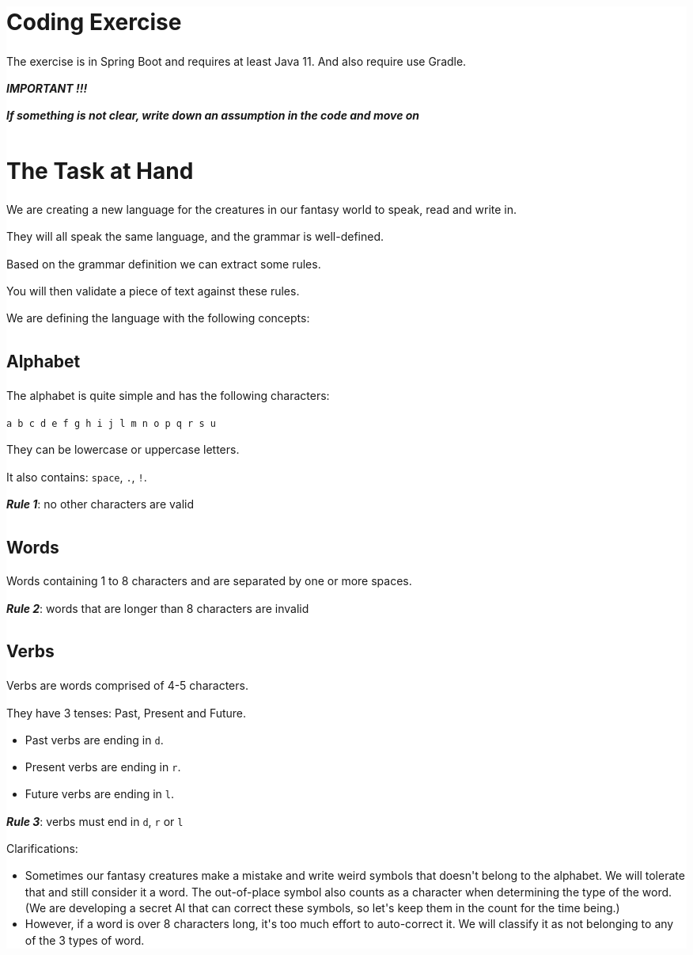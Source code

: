 # Coding Exercise

The exercise is in Spring Boot and requires at least Java 11. And also require use Gradle.

**_IMPORTANT !!!_**

**_If something is not clear, write down an assumption in the code and move on_**

# The Task at Hand

We are creating a new language for the creatures in our fantasy world to speak, read and write in.

They will all speak the same language, and the grammar is well-defined.

Based on the grammar definition we can extract some rules.

You will then validate a piece of text against these rules.

We are defining the language with the following concepts:

## Alphabet

The alphabet is quite simple and has the following characters:

    a b c d e f g h i j l m n o p q r s u

They can be lowercase or uppercase letters.

It also contains: `space`, `.`, `!`.

**_Rule 1_**: no other characters are valid

## Words

Words containing 1 to 8 characters and are separated by one or more spaces.

**_Rule 2_**: words that are longer than 8 characters are invalid

## Verbs

Verbs are words comprised of 4-5 characters.

They have 3 tenses: Past, Present and Future.

* Past verbs are ending in `d`.

* Present verbs are ending in `r`.

* Future verbs are ending in `l`.

**_Rule 3_**: verbs must end in `d`, `r` or `l`

Clarifications:
* Sometimes our fantasy creatures make a mistake and write weird symbols that doesn't belong to the alphabet. We will tolerate that and still consider it a word. The out-of-place symbol also counts as a character when determining the type of the word. (We are developing a secret AI that can correct these symbols, so let's keep them in the count for the time being.)
* However, if a word is over 8 characters long, it's too much effort to auto-correct it. We will classify it as not belonging to any of the 3 types of word.

